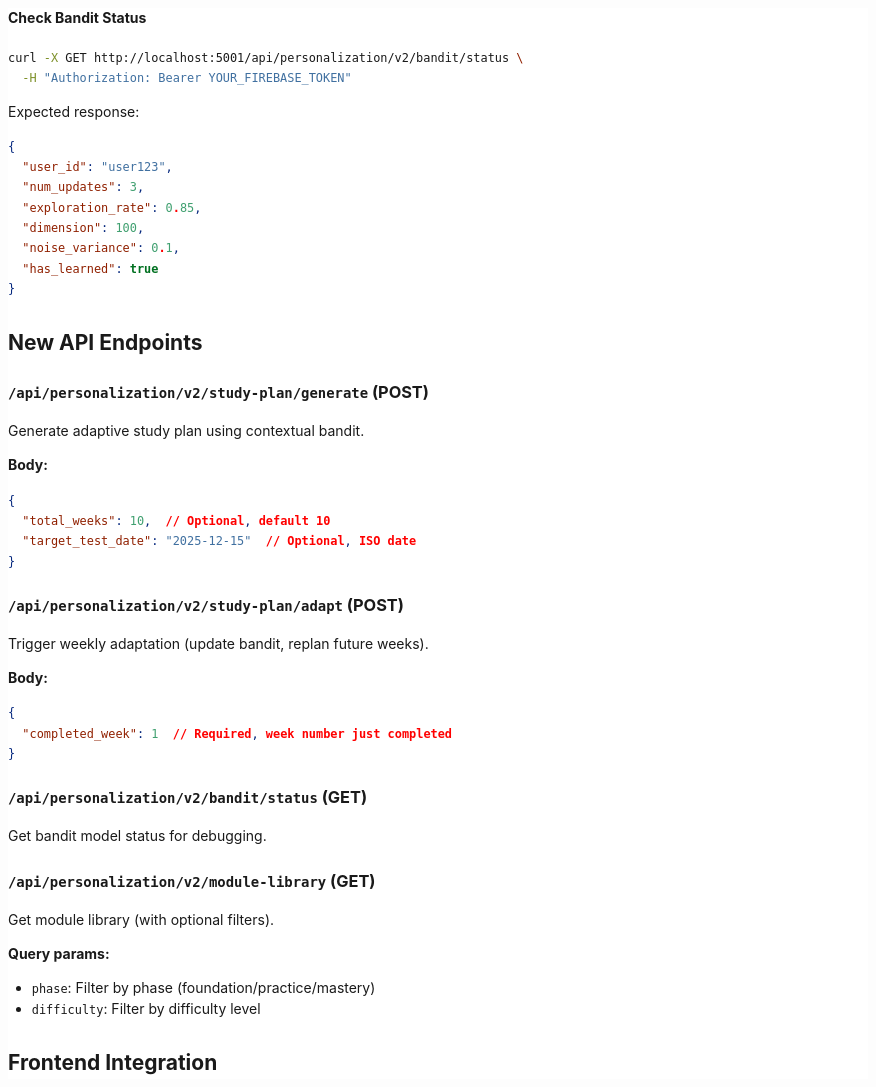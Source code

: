 #### Check Bandit Status

```bash
curl -X GET http://localhost:5001/api/personalization/v2/bandit/status \
  -H "Authorization: Bearer YOUR_FIREBASE_TOKEN"
```

Expected response:
```json
{
  "user_id": "user123",
  "num_updates": 3,
  "exploration_rate": 0.85,
  "dimension": 100,
  "noise_variance": 0.1,
  "has_learned": true
}
```

## New API Endpoints

### `/api/personalization/v2/study-plan/generate` (POST)
Generate adaptive study plan using contextual bandit.

**Body:**
```json
{
  "total_weeks": 10,  // Optional, default 10
  "target_test_date": "2025-12-15"  // Optional, ISO date
}
```

### `/api/personalization/v2/study-plan/adapt` (POST)
Trigger weekly adaptation (update bandit, replan future weeks).

**Body:**
```json
{
  "completed_week": 1  // Required, week number just completed
}
```

### `/api/personalization/v2/bandit/status` (GET)
Get bandit model status for debugging.

### `/api/personalization/v2/module-library` (GET)
Get module library (with optional filters).

**Query params:**
- `phase`: Filter by phase (foundation/practice/mastery)
- `difficulty`: Filter by difficulty level

## Frontend Integration
